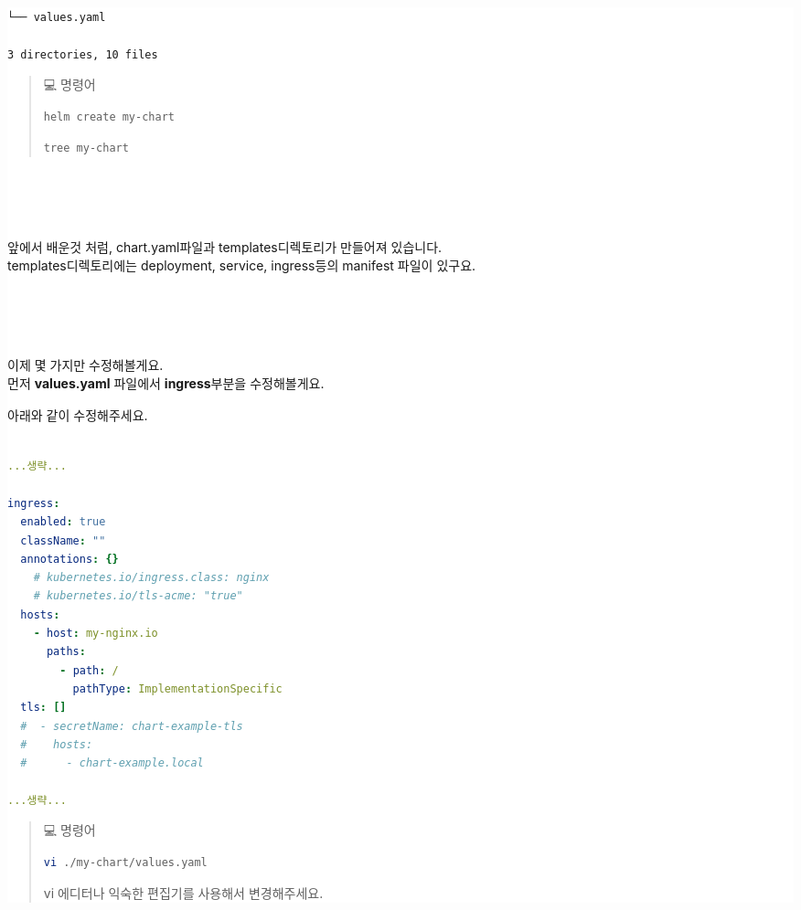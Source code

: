 ```bash
└── values.yaml

3 directories, 10 files
```

> 💻 명령어
>```bash
>helm create my-chart
>```
>```bash
>tree my-chart
>```

<br><br><br>

앞에서 배운것 처럼, chart.yaml파일과 templates디렉토리가 만들어져 있습니다.  
templates디렉토리에는 deployment, service, ingress등의 manifest 파일이 있구요.

<br><br><br>

이제 몇 가지만 수정해볼게요.  
먼저 **values.yaml** 파일에서 **ingress**부분을 수정해볼게요.  

아래와 같이 수정해주세요.
```yaml

...생략...

ingress:
  enabled: true
  className: ""
  annotations: {}
    # kubernetes.io/ingress.class: nginx
    # kubernetes.io/tls-acme: "true"
  hosts:
    - host: my-nginx.io
      paths:
        - path: /
          pathType: ImplementationSpecific
  tls: []
  #  - secretName: chart-example-tls
  #    hosts:
  #      - chart-example.local

...생략...

```

> 💻 명령어
>```bash
>vi ./my-chart/values.yaml
>```
> vi 에디터나 익숙한 편집기를 사용해서 변경해주세요.
